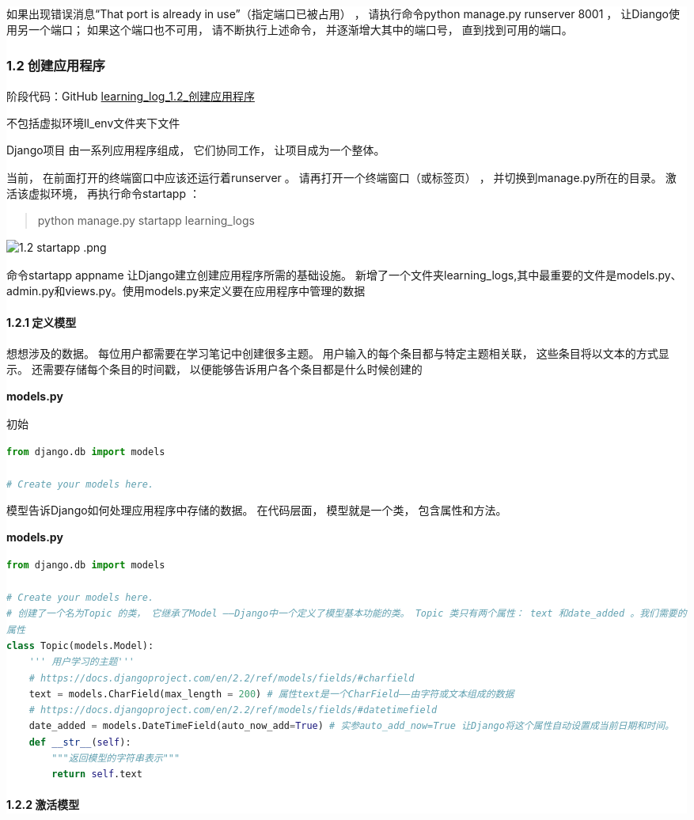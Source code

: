 如果出现错误消息“That port is already in use”（指定端口已被占用） ， 请执行命令python manage.py runserver 8001 ， 让Diango使用另一个端口； 如果这个端口也不可用， 请不断执行上述命令， 并逐渐增大其中的端口号， 直到找到可用的端口。


### 1.2 创建应用程序

阶段代码：GitHub [learning_log_1.2_创建应用程序](https://github.com/lichangke/Python3_Project/tree/master/learning_log/learning_log_1.2_%E5%88%9B%E5%BB%BA%E5%BA%94%E7%94%A8%E7%A8%8B%E5%BA%8F)

不包括虚拟环境ll_env文件夹下文件

Django项目 由一系列应用程序组成， 它们协同工作， 让项目成为一个整体。

当前， 在前面打开的终端窗口中应该还运行着runserver 。  请再打开一个终端窗口（或标签页） ， 并切换到manage.py所在的目录。 激活该虚拟环境， 再执行命令startapp ：

>python manage.py startapp learning_logs

![1.2 startapp .png](https://upload-images.jianshu.io/upload_images/16846478-1fcdeacb3f5f5ea0.png?imageMogr2/auto-orient/strip%7CimageView2/2/w/1240)

命令startapp appname 让Django建立创建应用程序所需的基础设施。 新增了一个文件夹learning_logs,其中最重要的文件是models.py、 admin.py和views.py。使用models.py来定义要在应用程序中管理的数据


#### 1.2.1 定义模型

想想涉及的数据。 每位用户都需要在学习笔记中创建很多主题。 用户输入的每个条目都与特定主题相关联， 这些条目将以文本的方式显示。 还需要存储每个条目的时间戳， 以便能够告诉用户各个条目都是什么时候创建的

**models.py**

初始
```python
from django.db import models

# Create your models here.
```
模型告诉Django如何处理应用程序中存储的数据。 在代码层面， 模型就是一个类， 包含属性和方法。

**models.py** 
```python
from django.db import models

# Create your models here.
# 创建了一个名为Topic 的类， 它继承了Model ——Django中一个定义了模型基本功能的类。 Topic 类只有两个属性： text 和date_added 。我们需要的属性
class Topic(models.Model):
    ''' 用户学习的主题'''
    # https://docs.djangoproject.com/en/2.2/ref/models/fields/#charfield
    text = models.CharField(max_length = 200) # 属性text是一个CharField——由字符或文本组成的数据
    # https://docs.djangoproject.com/en/2.2/ref/models/fields/#datetimefield
    date_added = models.DateTimeField(auto_now_add=True) # 实参auto_add_now=True 让Django将这个属性自动设置成当前日期和时间。
    def __str__(self):
        """返回模型的字符串表示"""
        return self.text
```

#### 1.2.2 激活模型
